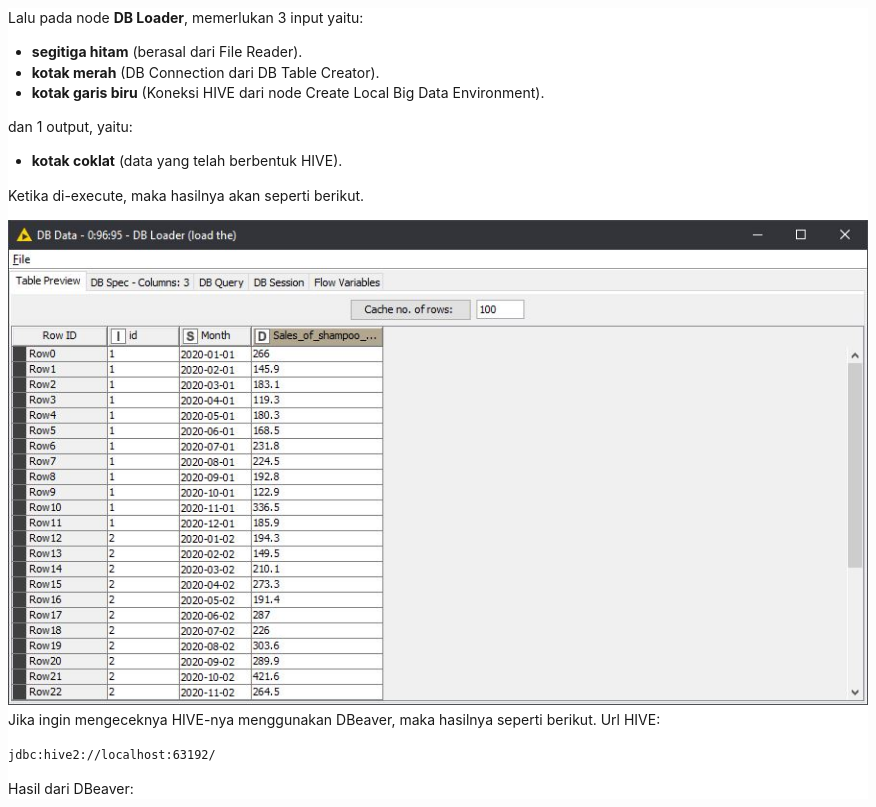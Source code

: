 Lalu pada node **DB Loader**, memerlukan 3 input yaitu:

 - **segitiga hitam** (berasal dari File Reader).
 - **kotak merah** (DB Connection dari DB Table Creator).
 - **kotak garis biru** (Koneksi HIVE dari node Create Local Big Data Environment).

dan 1 output, yaitu:

 - **kotak coklat** (data yang telah berbentuk HIVE).

Ketika di-execute, maka hasilnya akan seperti berikut.

![enter image description here](https://github.com/Armunz/big-data/blob/master/eas/Monthly%20Sales%20Shampoo%20Over%20Three%20Years/dokum/db%20loader%20hasil.JPG?raw=true)
Jika ingin mengeceknya HIVE-nya menggunakan DBeaver, maka hasilnya seperti berikut.
Url HIVE:

    jdbc:hive2://localhost:63192/

Hasil dari DBeaver:
